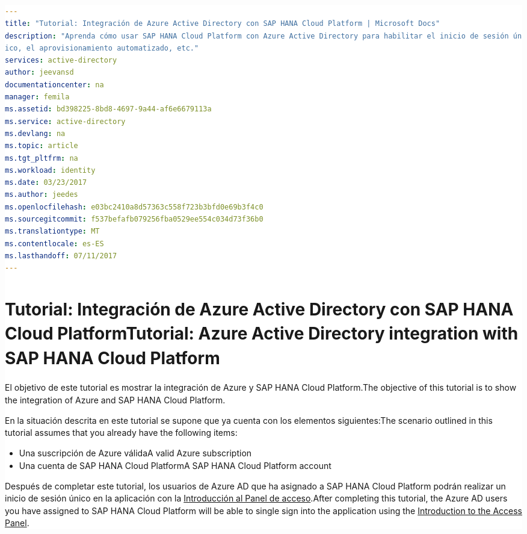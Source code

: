 ```yaml
---
title: "Tutorial: Integración de Azure Active Directory con SAP HANA Cloud Platform | Microsoft Docs"
description: "Aprenda cómo usar SAP HANA Cloud Platform con Azure Active Directory para habilitar el inicio de sesión único, el aprovisionamiento automatizado, etc."
services: active-directory
author: jeevansd
documentationcenter: na
manager: femila
ms.assetid: bd398225-8bd8-4697-9a44-af6e6679113a
ms.service: active-directory
ms.devlang: na
ms.topic: article
ms.tgt_pltfrm: na
ms.workload: identity
ms.date: 03/23/2017
ms.author: jeedes
ms.openlocfilehash: e03bc2410a8d57363c558f723b3bfd0e69b3f4c0
ms.sourcegitcommit: f537befafb079256fba0529ee554c034d73f36b0
ms.translationtype: MT
ms.contentlocale: es-ES
ms.lasthandoff: 07/11/2017
---
```

# <a name="tutorial-azure-active-directory-integration-with-sap-hana-cloud-platform"></a><span data-ttu-id="023bd-103">Tutorial: Integración de Azure Active Directory con SAP HANA Cloud Platform</span><span class="sxs-lookup"><span data-stu-id="023bd-103">Tutorial: Azure Active Directory integration with SAP HANA Cloud Platform</span></span>
<span data-ttu-id="023bd-104">El objetivo de este tutorial es mostrar la integración de Azure y SAP HANA Cloud Platform.</span><span class="sxs-lookup"><span data-stu-id="023bd-104">The objective of this tutorial is to show the integration of Azure and SAP HANA Cloud Platform.</span></span>

<span data-ttu-id="023bd-105">En la situación descrita en este tutorial se supone que ya cuenta con los elementos siguientes:</span><span class="sxs-lookup"><span data-stu-id="023bd-105">The scenario outlined in this tutorial assumes that you already have the following items:</span></span>

* <span data-ttu-id="023bd-106">Una suscripción de Azure válida</span><span class="sxs-lookup"><span data-stu-id="023bd-106">A valid Azure subscription</span></span>
* <span data-ttu-id="023bd-107">Una cuenta de SAP HANA Cloud Platform</span><span class="sxs-lookup"><span data-stu-id="023bd-107">A SAP HANA Cloud Platform account</span></span>

<span data-ttu-id="023bd-108">Después de completar este tutorial, los usuarios de Azure AD que ha asignado a SAP HANA Cloud Platform podrán realizar un inicio de sesión único en la aplicación con la [Introducción al Panel de acceso](active-directory-saas-access-panel-introduction.md).</span><span class="sxs-lookup"><span data-stu-id="023bd-108">After completing this tutorial, the Azure AD users you have assigned to SAP HANA Cloud Platform will be able to single sign into the application using the [Introduction to the Access Panel](active-directory-saas-access-panel-introduction.md).</span></span>
